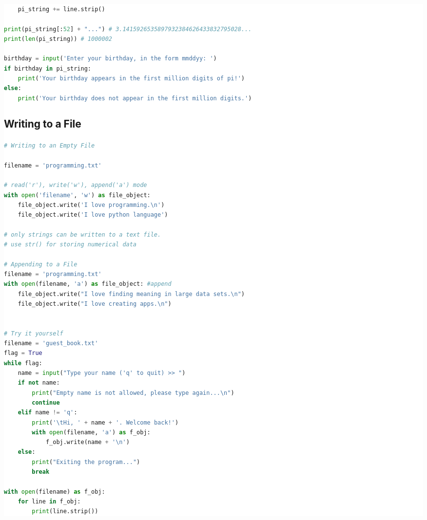 ```python
    pi_string += line.strip()

print(pi_string[:52] + "...") # 3.1415926535897932384626433832795028...
print(len(pi_string)) # 1000002

birthday = input('Enter your birthday, in the form mmddyy: ')
if birthday in pi_string:
    print('Your birthday appears in the first million digits of pi!')
else:
    print('Your birthday does not appear in the first million digits.')
```

## Writing to a File


```python
# Writing to an Empty File

filename = 'programming.txt'

# read('r'), write('w'), append('a') mode
with open('filename', 'w') as file_object:
    file_object.write('I love programming.\n')
    file_object.write('I love python language')

# only strings can be written to a text file.
# use str() for storing numerical data

# Appending to a File
filename = 'programming.txt'
with open(filename, 'a') as file_object: #append
    file_object.write("I love finding meaning in large data sets.\n")
    file_object.write("I love creating apps.\n")


# Try it yourself
filename = 'guest_book.txt'
flag = True
while flag:
    name = input("Type your name ('q' to quit) >> ")
    if not name:
        print("Empty name is not allowed, please type again...\n")
        continue
    elif name != 'q':
        print('\tHi, ' + name + '. Welcome back!')
        with open(filename, 'a') as f_obj:
            f_obj.write(name + '\n')
    else:
        print("Exiting the program...")
        break

with open(filename) as f_obj:
    for line in f_obj:
        print(line.strip())
```
